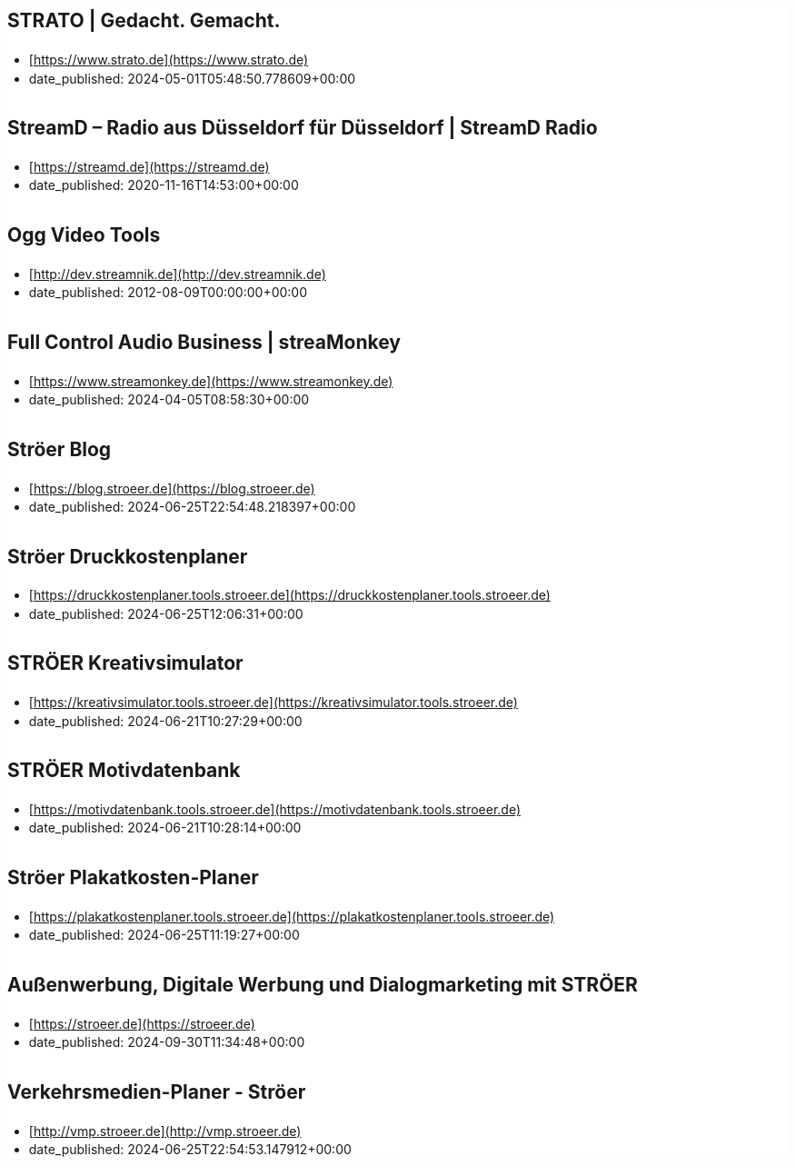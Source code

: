  ## STRATO | Gedacht. Gemacht.
 - [https://www.strato.de](https://www.strato.de)
 - date_published: 2024-05-01T05:48:50.778609+00:00

 ## StreamD – Radio aus Düsseldorf für Düsseldorf | StreamD Radio
 - [https://streamd.de](https://streamd.de)
 - date_published: 2020-11-16T14:53:00+00:00

 ## Ogg Video Tools
 - [http://dev.streamnik.de](http://dev.streamnik.de)
 - date_published: 2012-08-09T00:00:00+00:00

 ## Full Control Audio Business | streaMonkey
 - [https://www.streamonkey.de](https://www.streamonkey.de)
 - date_published: 2024-04-05T08:58:30+00:00

 ## Ströer Blog
 - [https://blog.stroeer.de](https://blog.stroeer.de)
 - date_published: 2024-06-25T22:54:48.218397+00:00

 ## Ströer Druckkostenplaner
 - [https://druckkostenplaner.tools.stroeer.de](https://druckkostenplaner.tools.stroeer.de)
 - date_published: 2024-06-25T12:06:31+00:00

 ## STRÖER Kreativsimulator
 - [https://kreativsimulator.tools.stroeer.de](https://kreativsimulator.tools.stroeer.de)
 - date_published: 2024-06-21T10:27:29+00:00

 ## STRÖER Motivdatenbank
 - [https://motivdatenbank.tools.stroeer.de](https://motivdatenbank.tools.stroeer.de)
 - date_published: 2024-06-21T10:28:14+00:00

 ## Ströer Plakatkosten-Planer
 - [https://plakatkostenplaner.tools.stroeer.de](https://plakatkostenplaner.tools.stroeer.de)
 - date_published: 2024-06-25T11:19:27+00:00

 ## Außenwerbung, Digitale Werbung und Dialogmarketing mit STRÖER
 - [https://stroeer.de](https://stroeer.de)
 - date_published: 2024-09-30T11:34:48+00:00

 ## Verkehrsmedien-Planer - Ströer
 - [http://vmp.stroeer.de](http://vmp.stroeer.de)
 - date_published: 2024-06-25T22:54:53.147912+00:00
